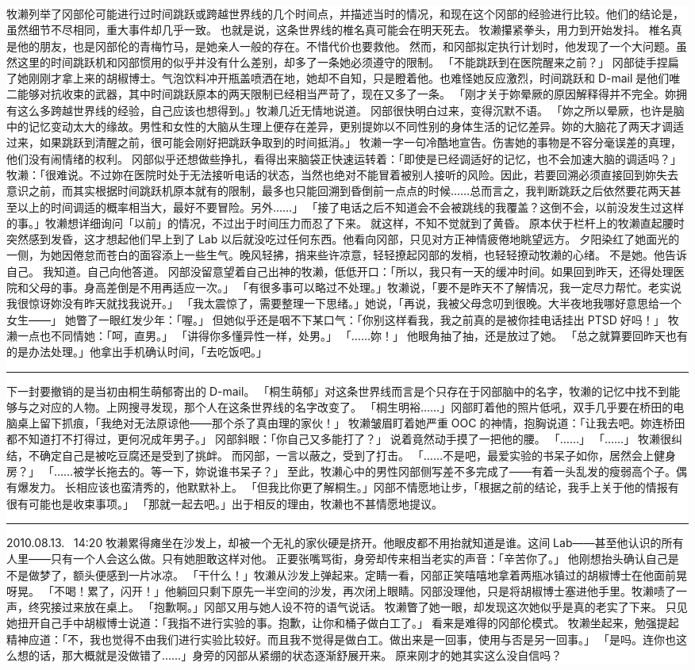 牧濑列举了冈部伦可能进行过时间跳跃或跨越世界线的几个时间点，并描述当时的情况，和现在这个冈部的经验进行比较。他们的结论是，虽然细节不尽相同，重大事件却几乎一致。
也就是说，这条世界线的椎名真可能会在明天死去。
牧濑攥紧拳头，用力到开始发抖。
椎名真是他的朋友，也是冈部伦的青梅竹马，是她亲人一般的存在。不惜代价也要救他。
然而，和冈部拟定执行计划时，他发现了一个大问题。虽然这里的时间跳跃机和冈部惯用的似乎并没有什么差别，却多了一条她必须遵守的限制。
「不能跳跃到在医院醒来之前？」
冈部徒手捏扁了她刚刚才拿上来的胡椒博士。气泡饮料冲开瓶盖喷洒在地，她却不自知，只是瞪着他。也难怪她反应激烈，时间跳跃和 D-mail 是他们唯二能够对抗收束的武器，其中时间跳跃原本的两天限制已经相当严苛了，现在又多了一条。
「刚才关于妳晕厥的原因解释得并不完全。妳拥有这么多跨越世界线的经验，自己应该也想得到。」牧濑几近无情地说道。
冈部很快明白过来，变得沉默不语。
「妳之所以晕厥，也许是脑中的记忆变动太大的缘故。男性和女性的大脑从生理上便存在差异，更别提妳以不同性别的身体生活的记忆差异。妳的大脑花了两天才调适过来，如果跳跃到清醒之前，很可能会刚好把跳跃争取到的时间抵消。」
牧濑一字一句冷酷地宣告。伤害她的事物是不容分毫误差的真理，他们没有闹情绪的权利。
冈部似乎还想做些挣扎，看得出来脑袋正快速运转着：「即使是已经调适好的记忆，也不会加速大脑的调适吗？」
牧濑：「很难说。不过妳在医院时处于无法接听电话的状态，当然也绝对不能冒着被别人接听的风险。因此，若要回溯必须直接回到妳失去意识之前，而其实根据时间跳跃机原本就有的限制，最多也只能回溯到昏倒前一点点的时候……总而言之，我判断跳跃之后依然要花两天甚至以上的时间调适的概率相当大，最好不要冒险。另外……」
「接了电话之后不知道会不会被跳线的我覆盖？这倒不会，以前没发生过这样的事。」牧濑想详细询问「以前」的情况，不过出于时间压力而忍了下来。
就这样，不知不觉就到了黄昏。
原本伏于栏杆上的牧濑直起腰时突然感到发昏，这才想起他们早上到了 Lab 以后就没吃过任何东西。他看向冈部，只见对方正神情疲倦地眺望远方。
夕阳染红了她面光的一侧，为她因倦怠而苍白的面容添上一些生气。晚风轻拂，捎来些许凉意，轻轻撩起冈部的发梢，也轻轻撩动牧濑的心绪。
不是她。他告诉自己。
我知道。自己向他答道。
冈部没留意望着自己出神的牧濑，低低开口：「所以，我只有一天的缓冲时间。如果回到昨天，还得处理医院和父母的事。身高差倒是不用再适应一次。」
「有很多事可以略过不处理。」牧濑说，「要不是昨天不了解情况，我一定尽力帮忙。老实说我很惊讶妳没有昨天就找我说开。」
「我太震惊了，需要整理一下思绪。」她说，「再说，我被父母念叨到很晚。大半夜地我哪好意思给一个女生——」
她瞥了一眼红发少年：「喔。」
但她似乎还是咽不下某口气：「你别这样看我，我之前真的是被你挂电话挂出 PTSD 好吗！」
牧濑一点也不同情她：「呵，直男。」
「讲得你多懂异性一样，处男。」
「……妳！」
他眼角抽了抽，还是放过了她。
「总之就算要回昨天也有的是办法处理。」他拿出手机确认时间，「去吃饭吧。」
***
下一封要撤销的是当初由桐生萌郁寄出的 D-mail。
「桐生萌郁」对这条世界线而言是个只存在于冈部脑中的名字，牧濑的记忆中找不到能够与之对应的人物。上网搜寻发现，那个人在这条世界线的名字改变了。
「桐生明裕……」冈部盯着他的照片低吼，双手几乎要在桥田的电脑桌上留下抓痕，「我绝对无法原谅他——那个杀了真由理的家伙！」
牧濑皱眉盯着她严重 OOC 的神情，抱胸说道：「让我去吧。妳连桥田都不知道打不打得过，更何况成年男子。」
冈部斜眼：「你自己又多能打了？」
说着竟然动手摸了一把他的腰。
「……」
「……」
牧濑很纠结，不确定自己是被吃豆腐还是受到了挑衅。
而冈部，一言以蔽之，受到了打击。
「……不是吧，最爱实验的书呆子如你，居然会上健身房？」
「……被学长拖去的。等一下，妳说谁书呆子？」
至此，牧濑心中的男性冈部侧写差不多完成了——有着一头乱发的瘦弱高个子。偶有爆发力。
长相应该也蛮清秀的，他默默补上。
「但我比你更了解桐生。」冈部不情愿地让步，「根据之前的结论，我手上关于他的情报有很有可能也是收束事项。」
「那就一起去吧。」出于相反的理由，牧濑也不甚情愿地提议。
***
2010.08.13.   14:20
牧濑累得瘫坐在沙发上，却被一个无礼的家伙硬是挤开。他眼皮都不用抬就知道是谁。这间 Lab——甚至他认识的所有人里——只有一个人会这么做。只有她胆敢这样对他。
正要张嘴骂街，身旁却传来相当老实的声音：「辛苦你了。」
他刚想抬头确认自己是不是做梦了，额头便感到一片冰凉。
「干什么！」牧濑从沙发上弹起来。定睛一看，冈部正笑嘻嘻地拿着两瓶冰镇过的胡椒博士在他面前晃呀晃。
「不喝！累了，闪开！」他躺回只剩下原先一半空间的沙发，再次闭上眼睛。冈部没理他，只是将胡椒博士塞进他手里。牧濑啧了一声，终究接过来放在桌上。
「抱歉啊。」冈部又用与她人设不符的语气说话。
牧濑瞥了她一眼，却发现这次她似乎是真的老实了下来。
只见她扭开自己手中胡椒博士说道：「我指不进行实验的事。抱歉，让你和桶子做白工了。」
看来是难得的冈部伦模式。
牧濑坐起来，勉强提起精神应道：「不，我也觉得不由我们进行实验比较好。而且我不觉得是做白工。做出来是一回事，使用与否是另一回事。」
「是吗。连你也这么想的话，那大概就是没做错了……」身旁的冈部从紧绷的状态逐渐舒展开来。
原来刚才的她其实这么没自信吗？